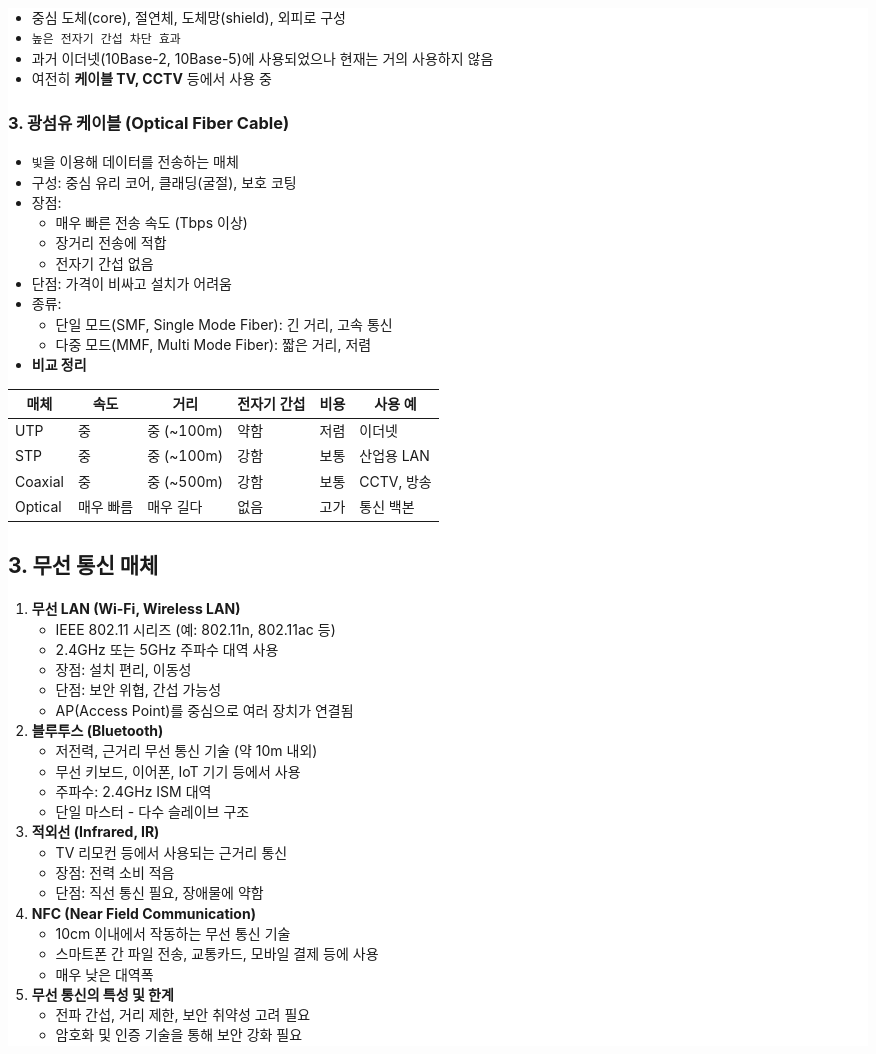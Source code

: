 - 중심 도체(core), 절연체, 도체망(shield), 외피로 구성
- `높은 전자기 간섭 차단 효과`
- 과거 이더넷(10Base-2, 10Base-5)에 사용되었으나 현재는 거의 사용하지 않음
- 여전히 **케이블 TV, CCTV** 등에서 사용 중

### **3. 광섬유 케이블 (Optical Fiber Cable)**

- `빛`을 이용해 데이터를 전송하는 매체
- 구성: 중심 유리 코어, 클래딩(굴절), 보호 코팅
- 장점:
  - 매우 빠른 전송 속도 (Tbps 이상)
  - 장거리 전송에 적합
  - 전자기 간섭 없음
- 단점: 가격이 비싸고 설치가 어려움
- 종류:
  - 단일 모드(SMF, Single Mode Fiber): 긴 거리, 고속 통신
  - 다중 모드(MMF, Multi Mode Fiber): 짧은 거리, 저렴
- **비교 정리**

| 매체    | 속도      | 거리       | 전자기 간섭 | 비용 | 사용 예    |
| ------- | --------- | ---------- | ----------- | ---- | ---------- |
| UTP     | 중        | 중 (~100m) | 약함        | 저렴 | 이더넷     |
| STP     | 중        | 중 (~100m) | 강함        | 보통 | 산업용 LAN |
| Coaxial | 중        | 중 (~500m) | 강함        | 보통 | CCTV, 방송 |
| Optical | 매우 빠름 | 매우 길다  | 없음        | 고가 | 통신 백본  |

## 3. 무선 통신 매체

1. **무선 LAN (Wi-Fi, Wireless LAN)**
   - IEEE 802.11 시리즈 (예: 802.11n, 802.11ac 등)
   - 2.4GHz 또는 5GHz 주파수 대역 사용
   - 장점: 설치 편리, 이동성
   - 단점: 보안 위협, 간섭 가능성
   - AP(Access Point)를 중심으로 여러 장치가 연결됨
2. **블루투스 (Bluetooth)**
   - 저전력, 근거리 무선 통신 기술 (약 10m 내외)
   - 무선 키보드, 이어폰, IoT 기기 등에서 사용
   - 주파수: 2.4GHz ISM 대역
   - 단일 마스터 - 다수 슬레이브 구조
3. **적외선 (Infrared, IR)**
   - TV 리모컨 등에서 사용되는 근거리 통신
   - 장점: 전력 소비 적음
   - 단점: 직선 통신 필요, 장애물에 약함
4. **NFC (Near Field Communication)**
   - 10cm 이내에서 작동하는 무선 통신 기술
   - 스마트폰 간 파일 전송, 교통카드, 모바일 결제 등에 사용
   - 매우 낮은 대역폭
5. **무선 통신의 특성 및 한계**
   - 전파 간섭, 거리 제한, 보안 취약성 고려 필요
   - 암호화 및 인증 기술을 통해 보안 강화 필요
